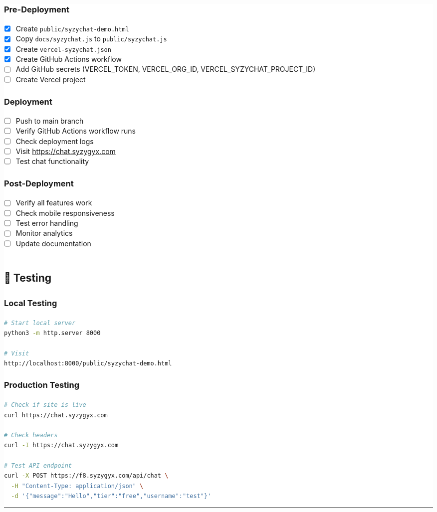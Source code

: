 ### Pre-Deployment
- [x] Create `public/syzychat-demo.html`
- [x] Copy `docs/syzychat.js` to `public/syzychat.js`
- [x] Create `vercel-syzychat.json`
- [x] Create GitHub Actions workflow
- [ ] Add GitHub secrets (VERCEL_TOKEN, VERCEL_ORG_ID, VERCEL_SYZYCHAT_PROJECT_ID)
- [ ] Create Vercel project

### Deployment
- [ ] Push to main branch
- [ ] Verify GitHub Actions workflow runs
- [ ] Check deployment logs
- [ ] Visit https://chat.syzygyx.com
- [ ] Test chat functionality

### Post-Deployment
- [ ] Verify all features work
- [ ] Check mobile responsiveness
- [ ] Test error handling
- [ ] Monitor analytics
- [ ] Update documentation

---

## 🧪 Testing

### Local Testing

```bash
# Start local server
python3 -m http.server 8000

# Visit
http://localhost:8000/public/syzychat-demo.html
```

### Production Testing

```bash
# Check if site is live
curl https://chat.syzygyx.com

# Check headers
curl -I https://chat.syzygyx.com

# Test API endpoint
curl -X POST https://f8.syzygyx.com/api/chat \
  -H "Content-Type: application/json" \
  -d '{"message":"Hello","tier":"free","username":"test"}'
```

---